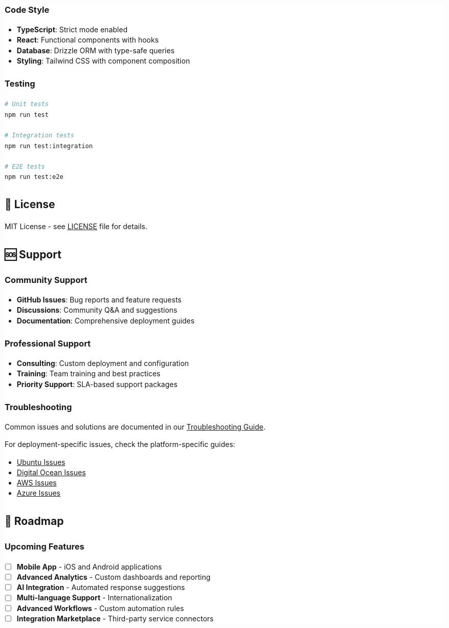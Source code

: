 ### Code Style
- **TypeScript**: Strict mode enabled
- **React**: Functional components with hooks
- **Database**: Drizzle ORM with type-safe queries
- **Styling**: Tailwind CSS with component composition

### Testing
```bash
# Unit tests
npm run test

# Integration tests
npm run test:integration

# E2E tests
npm run test:e2e
```

## 📝 License

MIT License - see [LICENSE](LICENSE) file for details.

## 🆘 Support

### Community Support
- **GitHub Issues**: Bug reports and feature requests
- **Discussions**: Community Q&A and suggestions
- **Documentation**: Comprehensive deployment guides

### Professional Support
- **Consulting**: Custom deployment and configuration
- **Training**: Team training and best practices
- **Priority Support**: SLA-based support packages

### Troubleshooting
Common issues and solutions are documented in our [Troubleshooting Guide](docs/deploy/troubleshooting.md).

For deployment-specific issues, check the platform-specific guides:
- [Ubuntu Issues](docs/deploy/ubuntu.md#troubleshooting)
- [Digital Ocean Issues](docs/deploy/digitalocean.md#troubleshooting)
- [AWS Issues](docs/deploy/aws.md#troubleshooting)
- [Azure Issues](docs/deploy/azure.md#troubleshooting)

## 🎯 Roadmap

### Upcoming Features
- [ ] **Mobile App** - iOS and Android applications
- [ ] **Advanced Analytics** - Custom dashboards and reporting
- [ ] **AI Integration** - Automated response suggestions
- [ ] **Multi-language Support** - Internationalization
- [ ] **Advanced Workflows** - Custom automation rules
- [ ] **Integration Marketplace** - Third-party service connectors
